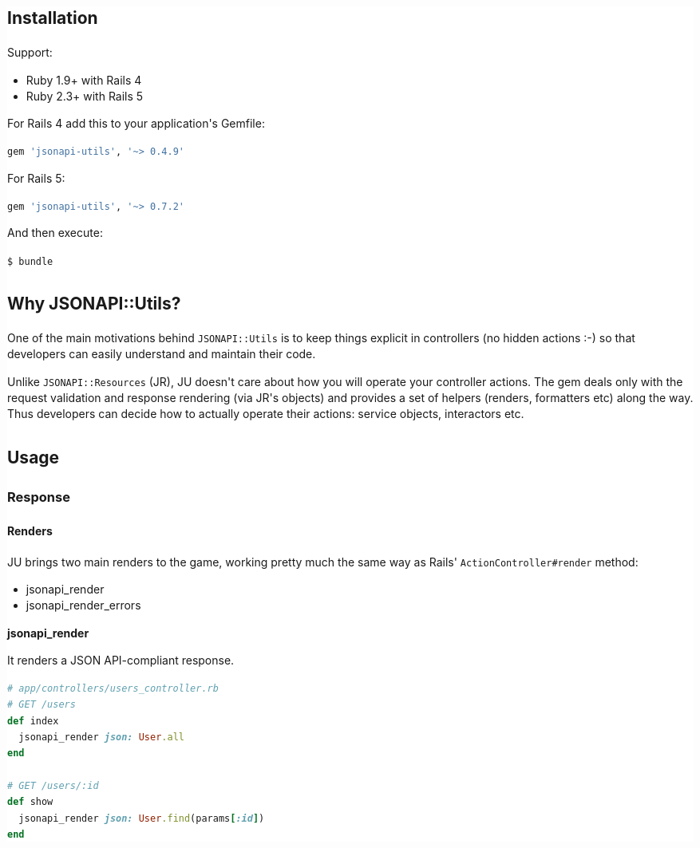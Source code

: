 ## Installation

Support:

* Ruby 1.9+ with Rails 4
* Ruby 2.3+ with Rails 5

For Rails 4 add this to your application's Gemfile:

```ruby
gem 'jsonapi-utils', '~> 0.4.9'
```

For Rails 5:

```ruby
gem 'jsonapi-utils', '~> 0.7.2'
```

And then execute:

```shell
$ bundle
```

## Why JSONAPI::Utils?

One of the main motivations behind `JSONAPI::Utils` is to keep things explicit in controllers (no hidden actions :-) so that developers can easily understand and maintain their code. 

Unlike `JSONAPI::Resources` (JR), JU doesn't care about how you will operate your controller actions. The gem deals only with the request validation and response rendering (via JR's objects) and provides a set of helpers (renders, formatters etc) along the way. Thus developers can decide how to actually operate their actions: service objects, interactors etc.

## Usage

### Response

#### Renders

JU brings two main renders to the game, working pretty much the same way as Rails' `ActionController#render` method:

- jsonapi_render
- jsonapi_render_errors

**jsonapi_render**

It renders a JSON API-compliant response.

```ruby
# app/controllers/users_controller.rb
# GET /users
def index
  jsonapi_render json: User.all
end

# GET /users/:id
def show
  jsonapi_render json: User.find(params[:id])
end
```
